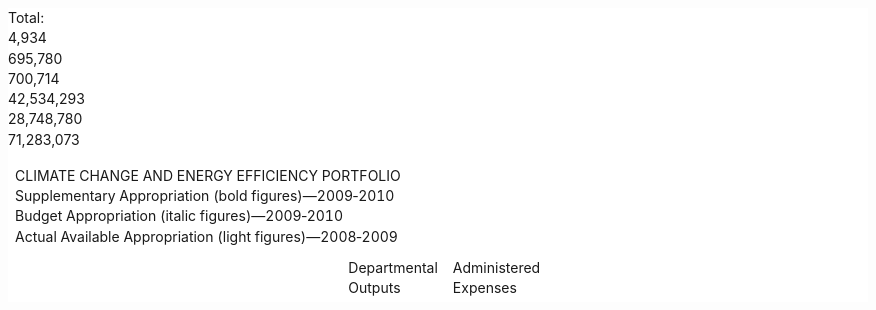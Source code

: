 <tr>
  <td>
    <div>Total:</div>
  </td>
  <td>
    <div>4,934</div>
  </td>
  <td>
    <div>695,780</div>
  </td>
  <td>
    <div>700,714</div>
  </td>
</tr>
<tr>
  <td>
    <div></div>
  </td>
  <td>
    <div>42,534,293</div>
  </td>
  <td>
    <div>28,748,780</div>
  </td>
  <td>
    <div>71,283,073</div>
  </td>
</tr></table>

<table>
<colgroup>
  <col width="51%">
  <col width="16%">
  <col width="16%">
  <col width="16%">
</colgroup>

<thead>
  <tr>
    <td colspan="4">
      <div>CLIMATE CHANGE AND ENERGY EFFICIENCY PORTFOLIO</div>
      <div>Supplementary Appropriation (bold figures)—2009‑2010</div>
      <div>Budget Appropriation (italic figures)—2009‑2010</div>
      <div>Actual Available Appropriation (light figures)—2008‑2009</div>
    </td>
  </tr>
  <tr>
    <td colspan="4">
      <div></div>
    </td>
  </tr>
  <tr>
    <td>
      <div></div>
    </td>
    <td>
      <div>Departmental</div>
      <div>Outputs</div>
    </td>
    <td>
      <div>Administered</div>
      <div>Expenses</div>
    </td>
    <td>